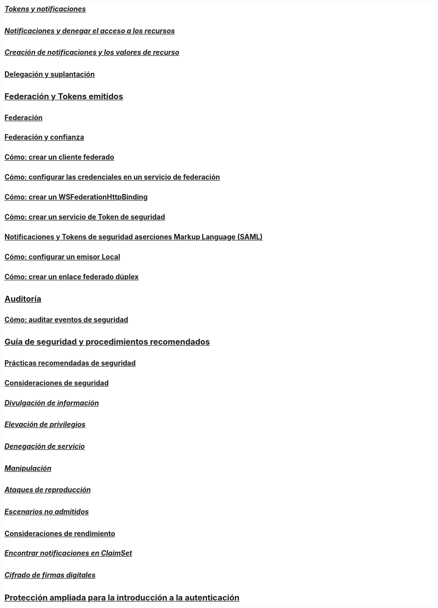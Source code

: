##### [Tokens y notificaciones](claims-and-tokens.md)
##### [Notificaciones y denegar el acceso a los recursos](claims-and-denying-access-to-resources.md)
##### [Creación de notificaciones y los valores de recurso](claim-creation-and-resource-values.md)
#### [Delegación y suplantación](delegation-and-impersonation-with-wcf.md)
### [Federación y Tokens emitidos](federation-and-issued-tokens.md)
#### [Federación](federation.md)
#### [Federación y confianza](federation-and-trust.md)
#### [Cómo: crear un cliente federado](how-to-create-a-federated-client.md)
#### [Cómo: configurar las credenciales en un servicio de federación](how-to-configure-credentials-on-a-federation-service.md)
#### [Cómo: crear un WSFederationHttpBinding](how-to-create-a-wsfederationhttpbinding.md)
#### [Cómo: crear un servicio de Token de seguridad](how-to-create-a-security-token-service.md)
#### [Notificaciones y Tokens de seguridad aserciones Markup Language (SAML)](saml-tokens-and-claims.md)
#### [Cómo: configurar un emisor Local](how-to-configure-a-local-issuer.md)
#### [Cómo: crear un enlace federado dúplex](how-to-create-a-duplex-federated-binding.md)
### [Auditoría](auditing-security-events.md)
#### [Cómo: auditar eventos de seguridad](how-to-audit-wcf-security-events.md)
### [Guía de seguridad y procedimientos recomendados](security-guidance-and-best-practices.md)
#### [Prácticas recomendadas de seguridad](best-practices-for-security-in-wcf.md)
#### [Consideraciones de seguridad](security-considerations-in-wcf.md)
##### [Divulgación de información](information-disclosure.md)
##### [Elevación de privilegios](elevation-of-privilege.md)
##### [Denegación de servicio](denial-of-service.md)
##### [Manipulación](tampering.md)
##### [Ataques de reproducción](replay-attacks.md)
##### [Escenarios no admitidos](unsupported-scenarios.md)
#### [Consideraciones de rendimiento](performance-considerations.md)
##### [Encontrar notificaciones en ClaimSet](finding-claims-in-a-claimset.md)
##### [Cifrado de firmas digitales](encryption-of-digital-signatures.md)
### [Protección ampliada para la introducción a la autenticación](extended-protection-for-authentication-overview.md)